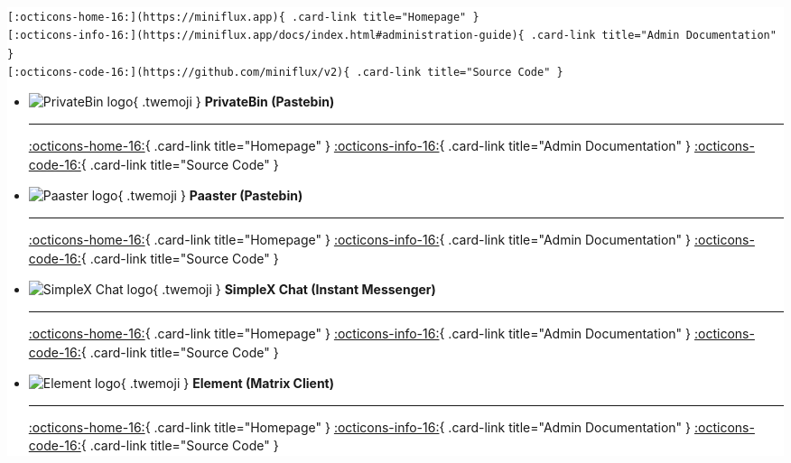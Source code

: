    [:octicons-home-16:](https://miniflux.app){ .card-link title="Homepage" }
    [:octicons-info-16:](https://miniflux.app/docs/index.html#administration-guide){ .card-link title="Admin Documentation" }
    [:octicons-code-16:](https://github.com/miniflux/v2){ .card-link title="Source Code" }

- ![PrivateBin logo](assets/img/pastebins/privatebin.svg){ .twemoji } **PrivateBin (Pastebin)**

    ---

    [:octicons-home-16:](https://privatebin.info){ .card-link title="Homepage" }
    [:octicons-info-16:](https://github.com/PrivateBin/PrivateBin/blob/master/doc/Installation.md){ .card-link title="Admin Documentation" }
    [:octicons-code-16:](https://github.com/PrivateBin/PrivateBin){ .card-link title="Source Code" }

- ![Paaster logo](assets/img/pastebins/paaster.svg){ .twemoji } **Paaster (Pastebin)**

    ---

    [:octicons-home-16:](https://paaster.io){ .card-link title="Homepage" }
    [:octicons-info-16:](https://github.com/WardPearce/paaster#deployment){ .card-link title="Admin Documentation" }
    [:octicons-code-16:](https://github.com/WardPearce/paaster){ .card-link title="Source Code" }

- ![SimpleX Chat logo](assets/img/messengers/simplex.svg){ .twemoji } **SimpleX Chat (Instant Messenger)**

    ---

    [:octicons-home-16:](https://simplex.chat){ .card-link title="Homepage" }
    [:octicons-info-16:](https://simplex.chat/docs/server.html){ .card-link title="Admin Documentation" }
    [:octicons-code-16:](https://github.com/simplex-chat){ .card-link title="Source Code" }

- ![Element logo](assets/img/messengers/element.svg){ .twemoji } **Element (Matrix Client)**

    ---

    [:octicons-home-16:](https://element.io){ .card-link title="Homepage" }
    [:octicons-info-16:](https://element-hq.github.io/synapse/latest){ .card-link title="Admin Documentation" }
    [:octicons-code-16:](https://github.com/element-hq){ .card-link title="Source Code" }

</div>
